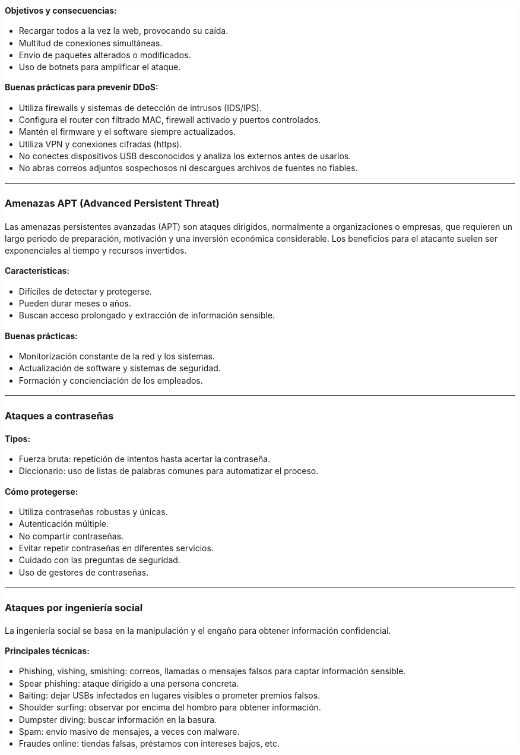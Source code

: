 **Objetivos y consecuencias:**
  - Recargar todos a la vez la web, provocando su caída.
  - Multitud de conexiones simultáneas.
  - Envío de paquetes alterados o modificados.
  - Uso de botnets para amplificar el ataque.

**Buenas prácticas para prevenir DDoS:**
  - Utiliza firewalls y sistemas de detección de intrusos (IDS/IPS).
  - Configura el router con filtrado MAC, firewall activado y puertos controlados.
  - Mantén el firmware y el software siempre actualizados.
  - Utiliza VPN y conexiones cifradas (https).
  - No conectes dispositivos USB desconocidos y analiza los externos antes de usarlos.
  - No abras correos adjuntos sospechosos ni descargues archivos de fuentes no fiables.

---
### Amenazas APT (Advanced Persistent Threat)

Las amenazas persistentes avanzadas (APT) son ataques dirigidos, normalmente a organizaciones o empresas, que requieren un largo periodo de preparación, motivación y una inversión económica considerable. Los beneficios para el atacante suelen ser exponenciales al tiempo y recursos invertidos.

**Características:**
  - Difíciles de detectar y protegerse.
  - Pueden durar meses o años.
  - Buscan acceso prolongado y extracción de información sensible.

**Buenas prácticas:**
  - Monitorización constante de la red y los sistemas.
  - Actualización de software y sistemas de seguridad.
  - Formación y concienciación de los empleados.

---
### Ataques a contraseñas

**Tipos:**
  - Fuerza bruta: repetición de intentos hasta acertar la contraseña.
  - Diccionario: uso de listas de palabras comunes para automatizar el proceso.

**Cómo protegerse:**
  - Utiliza contraseñas robustas y únicas.
  - Autenticación múltiple.
  - No compartir contraseñas.
  - Evitar repetir contraseñas en diferentes servicios.
  - Cuidado con las preguntas de seguridad.
  - Uso de gestores de contraseñas.

---
### Ataques por ingeniería social

La ingeniería social se basa en la manipulación y el engaño para obtener información confidencial.

**Principales técnicas:**
  - Phishing, vishing, smishing: correos, llamadas o mensajes falsos para captar información sensible.
  - Spear phishing: ataque dirigido a una persona concreta.
  - Baiting: dejar USBs infectados en lugares visibles o prometer premios falsos.
  - Shoulder surfing: observar por encima del hombro para obtener información.
  - Dumpster diving: buscar información en la basura.
  - Spam: envío masivo de mensajes, a veces con malware.
  - Fraudes online: tiendas falsas, préstamos con intereses bajos, etc.
